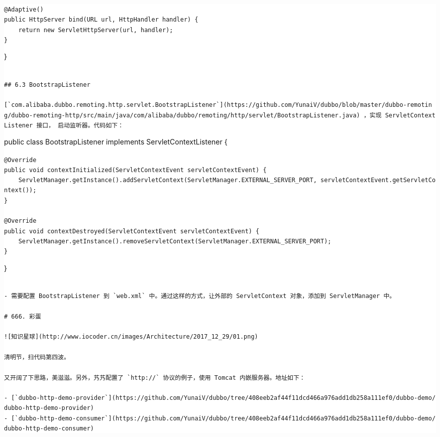     @Adaptive()
    public HttpServer bind(URL url, HttpHandler handler) {
        return new ServletHttpServer(url, handler);
    }

}
```

## 6.3 BootstrapListener

[`com.alibaba.dubbo.remoting.http.servlet.BootstrapListener`](https://github.com/YunaiV/dubbo/blob/master/dubbo-remoting/dubbo-remoting-http/src/main/java/com/alibaba/dubbo/remoting/http/servlet/BootstrapListener.java) ，实现 ServletContextListener 接口， 启动监听器。代码如下：

```
public class BootstrapListener implements ServletContextListener {

    @Override
    public void contextInitialized(ServletContextEvent servletContextEvent) {
        ServletManager.getInstance().addServletContext(ServletManager.EXTERNAL_SERVER_PORT, servletContextEvent.getServletContext());
    }

    @Override
    public void contextDestroyed(ServletContextEvent servletContextEvent) {
        ServletManager.getInstance().removeServletContext(ServletManager.EXTERNAL_SERVER_PORT);
    }

}
```

- 需要配置 BootstrapListener 到 `web.xml` 中。通过这样的方式，让外部的 ServletContext 对象，添加到 ServletManager 中。

# 666. 彩蛋

![知识星球](http://www.iocoder.cn/images/Architecture/2017_12_29/01.png)

清明节，扫代码第四波。

又开阔了下思路，美滋滋。另外，艿艿配置了 `http://` 协议的例子，使用 Tomcat 内嵌服务器。地址如下：

- [`dubbo-http-demo-provider`](https://github.com/YunaiV/dubbo/tree/408eeb2af44f11dcd466a976add1db258a111ef0/dubbo-demo/dubbo-http-demo-provider)
- [`dubbo-http-demo-consumer`](https://github.com/YunaiV/dubbo/tree/408eeb2af44f11dcd466a976add1db258a111ef0/dubbo-demo/dubbo-http-demo-consumer)